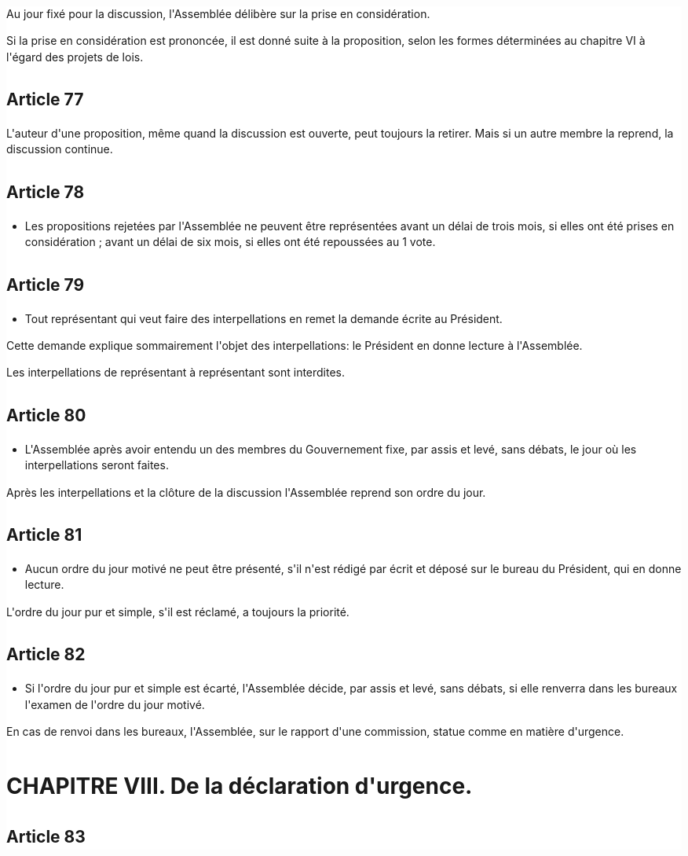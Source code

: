 Au jour fixé pour la discussion, l'Assemblée délibère sur la prise en considération.

Si la prise en considération est prononcée, il est donné suite à la proposition, selon les formes déterminées au chapitre VI à l'égard des projets de lois.

## Article 77

L'auteur d'une proposition, même quand la discussion est ouverte, peut toujours la retirer. Mais si un autre membre la reprend, la discussion continue.

## Article 78

- Les propositions rejetées par l'Assemblée ne peuvent être représentées avant un délai de trois mois, si elles ont été prises en considération ; avant un délai de six mois, si elles ont été repoussées au 1 vote.

## Article 79

- Tout représentant qui veut faire des interpellations en remet la demande écrite au Président.

Cette demande explique sommairement l'objet des interpellations: le Président en donne lecture à l'Assemblée.

Les interpellations de représentant à représentant sont interdites.

## Article 80

- L'Assemblée après avoir entendu un des membres du Gouvernement fixe, par assis et levé, sans débats, le jour où les interpellations seront faites.

Après les interpellations et la clôture de la discussion l'Assemblée reprend son ordre du jour.

## Article 81

- Aucun ordre du jour motivé ne peut être présenté, s'il n'est rédigé par écrit et déposé sur le bureau du Président, qui en donne lecture.

L'ordre du jour pur et simple, s'il est réclamé, a toujours la priorité.

## Article 82

- Si l'ordre du jour pur et simple est écarté, l'Assemblée décide, par assis et levé, sans débats, si elle renverra dans les bureaux l'examen de l'ordre du jour motivé.

En cas de renvoi dans les bureaux, l'Assemblée, sur le rapport d'une commission, statue comme en matière d'urgence.

# CHAPITRE VIII. De la déclaration d'urgence.

## Article 83
